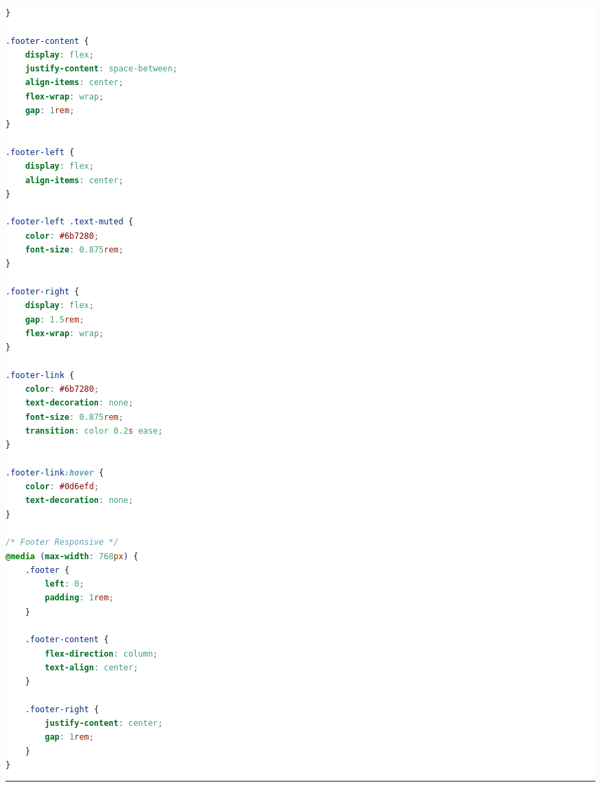 ```css
}

.footer-content {
    display: flex;
    justify-content: space-between;
    align-items: center;
    flex-wrap: wrap;
    gap: 1rem;
}

.footer-left {
    display: flex;
    align-items: center;
}

.footer-left .text-muted {
    color: #6b7280;
    font-size: 0.875rem;
}

.footer-right {
    display: flex;
    gap: 1.5rem;
    flex-wrap: wrap;
}

.footer-link {
    color: #6b7280;
    text-decoration: none;
    font-size: 0.875rem;
    transition: color 0.2s ease;
}

.footer-link:hover {
    color: #0d6efd;
    text-decoration: none;
}

/* Footer Responsive */
@media (max-width: 768px) {
    .footer {
        left: 0;
        padding: 1rem;
    }

    .footer-content {
        flex-direction: column;
        text-align: center;
    }

    .footer-right {
        justify-content: center;
        gap: 1rem;
    }
}
```

---